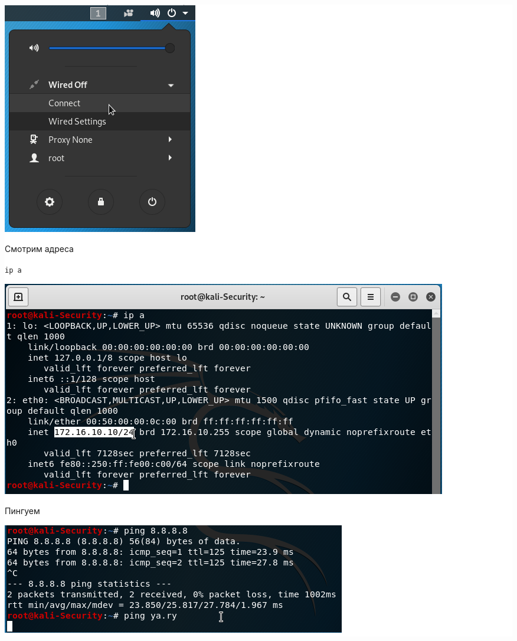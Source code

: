 ![](./image/nets2-7-19.png)

Смотрим адреса

`ip a`

![](./image/nets2-7-20.png)

Пингуем

![](./image/nets2-7-21.png)
